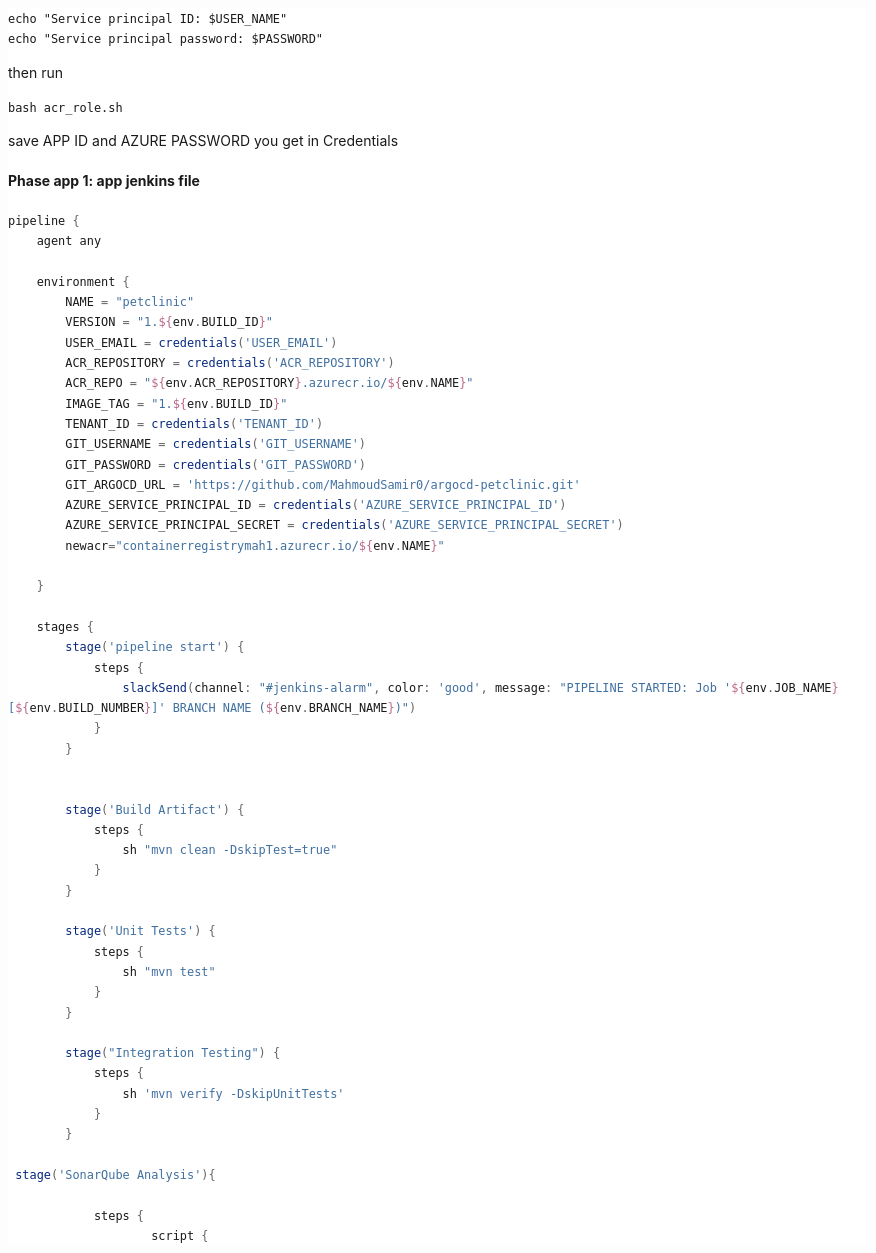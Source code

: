 ```shell
echo "Service principal ID: $USER_NAME"
echo "Service principal password: $PASSWORD"
```

then run 
```shell
bash acr_role.sh
```

save APP ID and AZURE PASSWORD you get in Credentials

#### Phase app 1: app jenkins file
```groovy
pipeline {
    agent any

    environment {
        NAME = "petclinic"
        VERSION = "1.${env.BUILD_ID}"
        USER_EMAIL = credentials('USER_EMAIL')
        ACR_REPOSITORY = credentials('ACR_REPOSITORY')
        ACR_REPO = "${env.ACR_REPOSITORY}.azurecr.io/${env.NAME}"
        IMAGE_TAG = "1.${env.BUILD_ID}"
        TENANT_ID = credentials('TENANT_ID')
        GIT_USERNAME = credentials('GIT_USERNAME')
        GIT_PASSWORD = credentials('GIT_PASSWORD')
        GIT_ARGOCD_URL = 'https://github.com/MahmoudSamir0/argocd-petclinic.git'
        AZURE_SERVICE_PRINCIPAL_ID = credentials('AZURE_SERVICE_PRINCIPAL_ID')
        AZURE_SERVICE_PRINCIPAL_SECRET = credentials('AZURE_SERVICE_PRINCIPAL_SECRET')
        newacr="containerregistrymah1.azurecr.io/${env.NAME}"

    }

    stages {
        stage('pipeline start') {
            steps {
                slackSend(channel: "#jenkins-alarm", color: 'good', message: "PIPELINE STARTED: Job '${env.JOB_NAME} [${env.BUILD_NUMBER}]' BRANCH NAME (${env.BRANCH_NAME})")
            }
        }

        
        stage('Build Artifact') {
            steps {
                sh "mvn clean -DskipTest=true"
            }
        }

        stage('Unit Tests') {
            steps {
                sh "mvn test"
            }
        }

        stage("Integration Testing") {
            steps {
                sh 'mvn verify -DskipUnitTests'
            }
        }
       
 stage('SonarQube Analysis'){

            steps {
                    script {
```